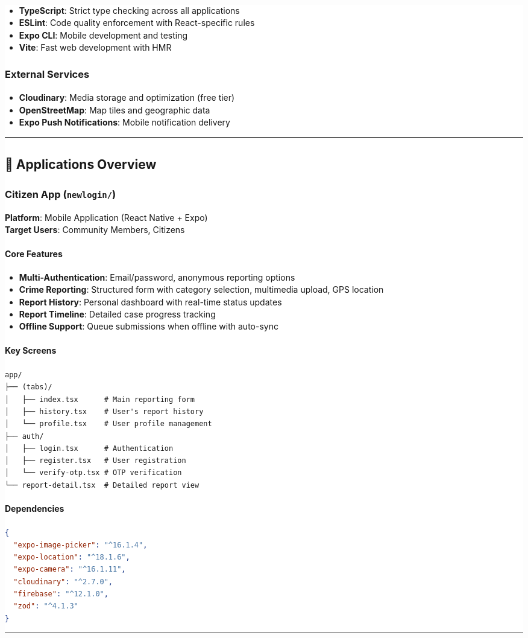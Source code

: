 - **TypeScript**: Strict type checking across all applications
- **ESLint**: Code quality enforcement with React-specific rules
- **Expo CLI**: Mobile development and testing
- **Vite**: Fast web development with HMR

### External Services

- **Cloudinary**: Media storage and optimization (free tier)
- **OpenStreetMap**: Map tiles and geographic data
- **Expo Push Notifications**: Mobile notification delivery

---

## 📱 Applications Overview

### Citizen App (`newlogin/`)
**Platform**: Mobile Application (React Native + Expo)  
**Target Users**: Community Members, Citizens

#### Core Features
- **Multi-Authentication**: Email/password, anonymous reporting options
- **Crime Reporting**: Structured form with category selection, multimedia upload, GPS location
- **Report History**: Personal dashboard with real-time status updates
- **Report Timeline**: Detailed case progress tracking
- **Offline Support**: Queue submissions when offline with auto-sync

#### Key Screens
```
app/
├── (tabs)/
│   ├── index.tsx      # Main reporting form
│   ├── history.tsx    # User's report history
│   └── profile.tsx    # User profile management
├── auth/
│   ├── login.tsx      # Authentication
│   ├── register.tsx   # User registration
│   └── verify-otp.tsx # OTP verification
└── report-detail.tsx  # Detailed report view
```

#### Dependencies
```json
{
  "expo-image-picker": "^16.1.4",
  "expo-location": "^18.1.6",
  "expo-camera": "^16.1.11",
  "cloudinary": "^2.7.0",
  "firebase": "^12.1.0",
  "zod": "^4.1.3"
}
```

---
